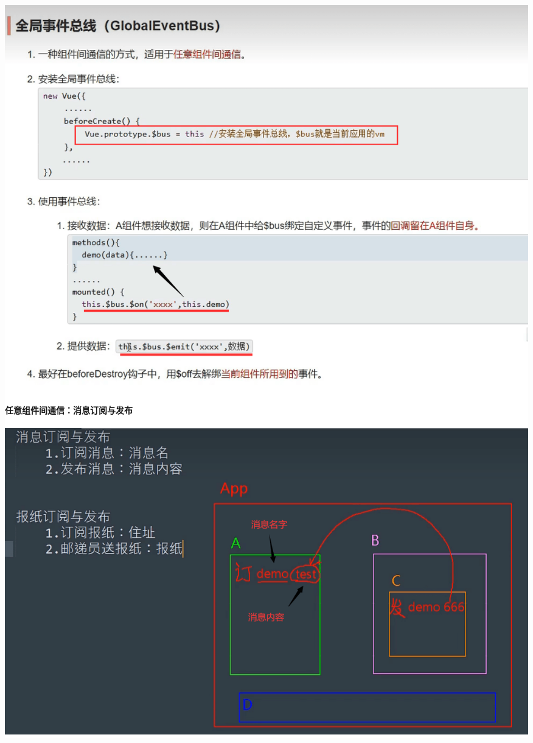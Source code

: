 ![image-20221102155057436](img/image-20221102155057436.png)



#### 任意组件间通信：消息订阅与发布

![image-20221102155556153](img/image-20221102155556153.png)
